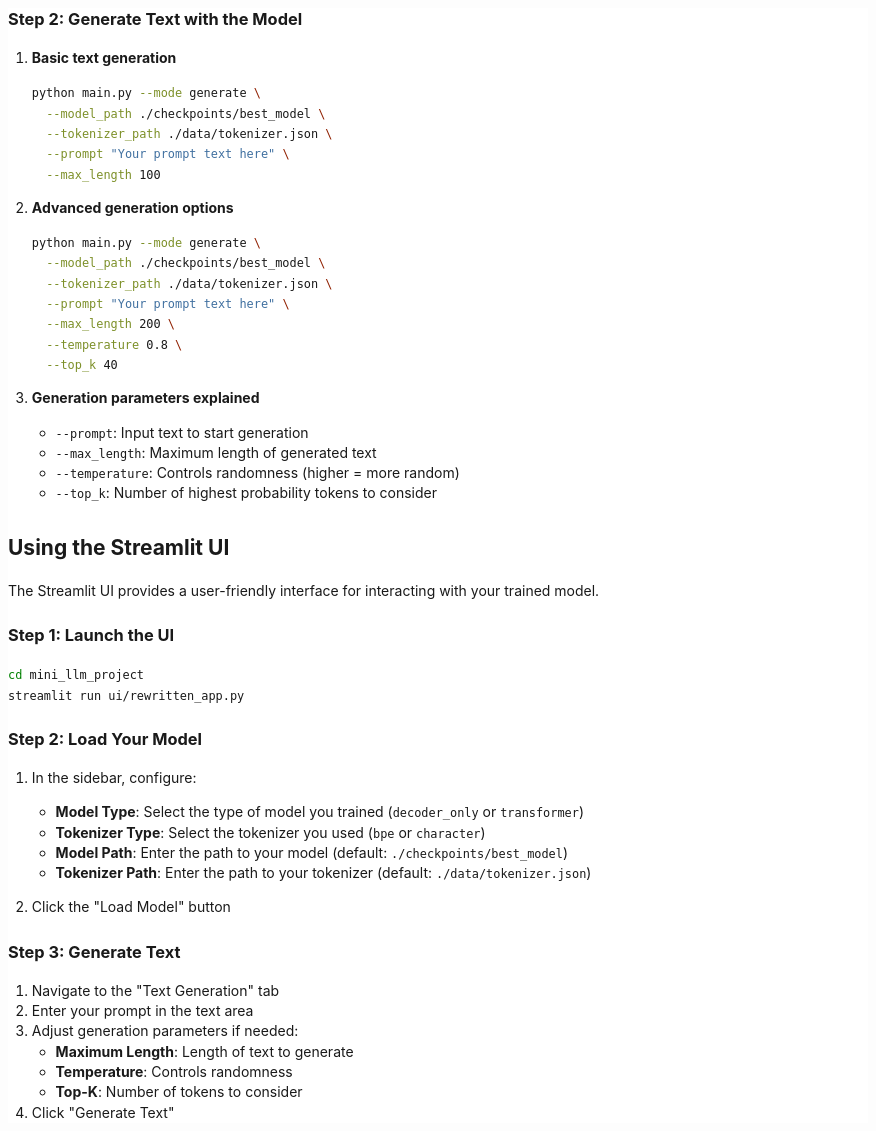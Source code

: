 ### Step 2: Generate Text with the Model

1. **Basic text generation**
   ```bash
   python main.py --mode generate \
     --model_path ./checkpoints/best_model \
     --tokenizer_path ./data/tokenizer.json \
     --prompt "Your prompt text here" \
     --max_length 100
   ```

2. **Advanced generation options**
   ```bash
   python main.py --mode generate \
     --model_path ./checkpoints/best_model \
     --tokenizer_path ./data/tokenizer.json \
     --prompt "Your prompt text here" \
     --max_length 200 \
     --temperature 0.8 \
     --top_k 40
   ```

3. **Generation parameters explained**
   - `--prompt`: Input text to start generation
   - `--max_length`: Maximum length of generated text
   - `--temperature`: Controls randomness (higher = more random)
   - `--top_k`: Number of highest probability tokens to consider

## Using the Streamlit UI

The Streamlit UI provides a user-friendly interface for interacting with your trained model.

### Step 1: Launch the UI

```bash
cd mini_llm_project
streamlit run ui/rewritten_app.py
```

### Step 2: Load Your Model

1. In the sidebar, configure:
   - **Model Type**: Select the type of model you trained (`decoder_only` or `transformer`)
   - **Tokenizer Type**: Select the tokenizer you used (`bpe` or `character`)
   - **Model Path**: Enter the path to your model (default: `./checkpoints/best_model`)
   - **Tokenizer Path**: Enter the path to your tokenizer (default: `./data/tokenizer.json`)

2. Click the "Load Model" button

### Step 3: Generate Text

1. Navigate to the "Text Generation" tab
2. Enter your prompt in the text area
3. Adjust generation parameters if needed:
   - **Maximum Length**: Length of text to generate
   - **Temperature**: Controls randomness
   - **Top-K**: Number of tokens to consider
4. Click "Generate Text"
